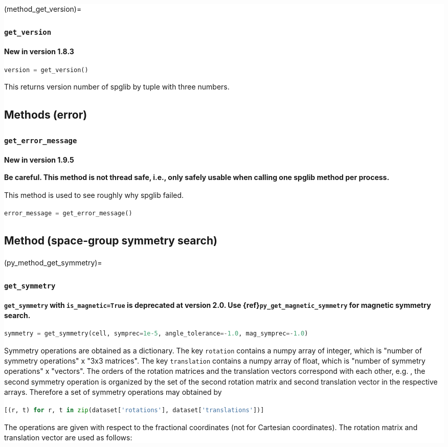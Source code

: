 (method_get_version)=

### `get_version`

**New in version 1.8.3**

```python
version = get_version()
```

This returns version number of spglib by tuple with three numbers.

## Methods (error)

### `get_error_message`

**New in version 1.9.5**

**Be careful. This method is not thread safe, i.e., only safely usable
when calling one spglib method per process.**

This method is used to see roughly why spglib failed.

```python
error_message = get_error_message()
```

## Method (space-group symmetry search)

(py_method_get_symmetry)=

### `get_symmetry`

**`get_symmetry` with `is_magnetic=True` is deprecated at version 2.0. Use {ref}`py_get_magnetic_symmetry` for magnetic symmetry search.**

```python
symmetry = get_symmetry(cell, symprec=1e-5, angle_tolerance=-1.0, mag_symprec=-1.0)
```

Symmetry operations are obtained as a dictionary. The key `rotation`
contains a numpy array of integer, which is "number of symmetry
operations" x "3x3 matrices". The key `translation` contains a numpy
array of float, which is "number of symmetry operations" x
"vectors". The orders of the rotation matrices and the translation
vectors correspond with each other, e.g. , the second symmetry
operation is organized by the set of the second rotation matrix and second
translation vector in the respective arrays. Therefore a set of
symmetry operations may obtained by

```python
[(r, t) for r, t in zip(dataset['rotations'], dataset['translations'])]
```

The operations are given with respect to the fractional coordinates
(not for Cartesian coordinates). The rotation matrix and translation
vector are used as follows:
